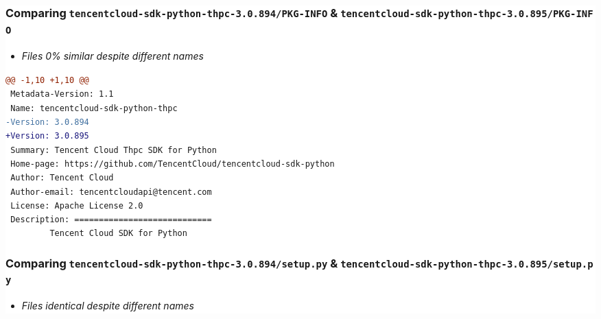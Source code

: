 ### Comparing `tencentcloud-sdk-python-thpc-3.0.894/PKG-INFO` & `tencentcloud-sdk-python-thpc-3.0.895/PKG-INFO`

 * *Files 0% similar despite different names*

```diff
@@ -1,10 +1,10 @@
 Metadata-Version: 1.1
 Name: tencentcloud-sdk-python-thpc
-Version: 3.0.894
+Version: 3.0.895
 Summary: Tencent Cloud Thpc SDK for Python
 Home-page: https://github.com/TencentCloud/tencentcloud-sdk-python
 Author: Tencent Cloud
 Author-email: tencentcloudapi@tencent.com
 License: Apache License 2.0
 Description: ============================
         Tencent Cloud SDK for Python
```

### Comparing `tencentcloud-sdk-python-thpc-3.0.894/setup.py` & `tencentcloud-sdk-python-thpc-3.0.895/setup.py`

 * *Files identical despite different names*

